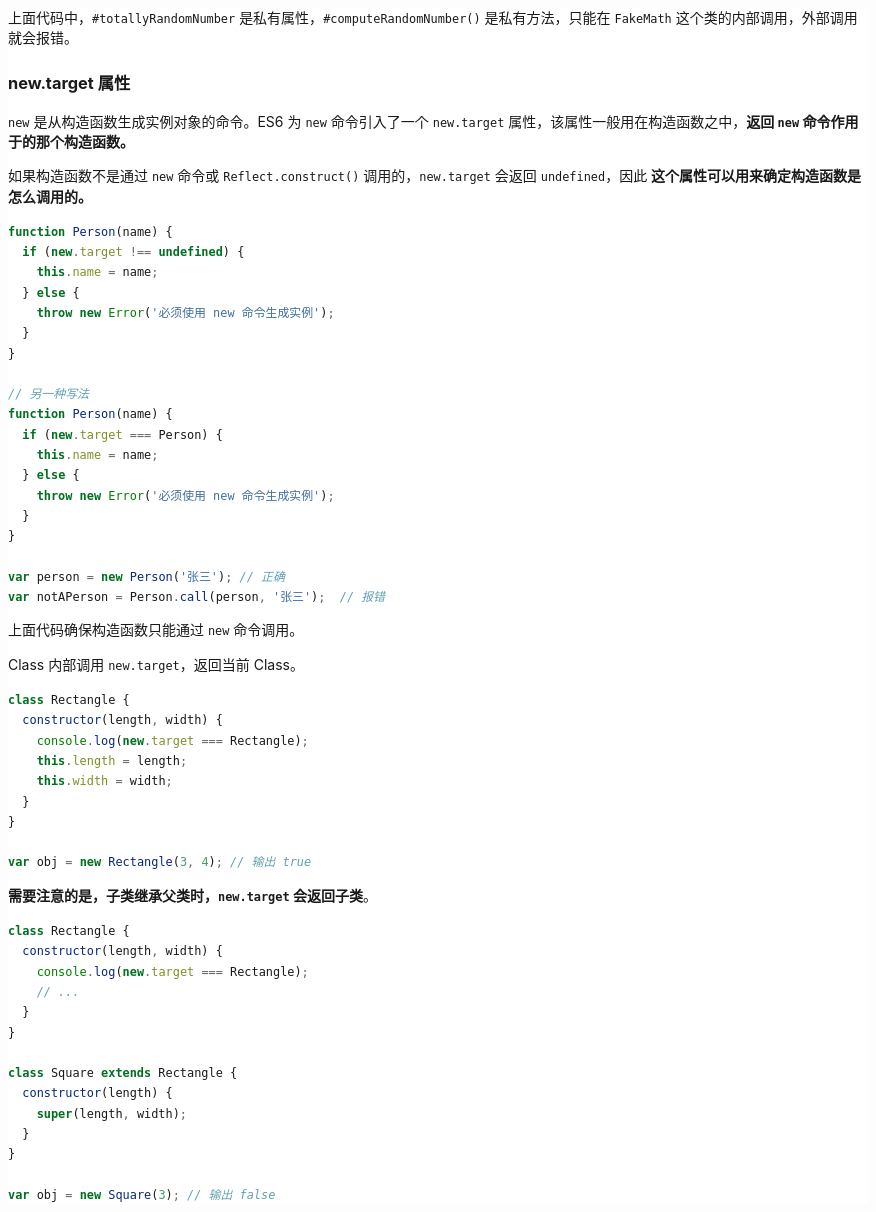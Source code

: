 上面代码中，`#totallyRandomNumber` 是私有属性，`#computeRandomNumber()` 是私有方法，只能在 `FakeMath` 这个类的内部调用，外部调用就会报错。

### new.target 属性

`new` 是从构造函数生成实例对象的命令。ES6 为 `new` 命令引入了一个 `new.target` 属性，该属性一般用在构造函数之中，**返回 `new` 命令作用于的那个构造函数。**

如果构造函数不是通过 `new` 命令或 `Reflect.construct()` 调用的，`new.target` 会返回 `undefined`，因此 **这个属性可以用来确定构造函数是怎么调用的。**

  ```javascript
  function Person(name) {
    if (new.target !== undefined) {
      this.name = name;
    } else {
      throw new Error('必须使用 new 命令生成实例');
    }
  }
  
  // 另一种写法
  function Person(name) {
    if (new.target === Person) {
      this.name = name;
    } else {
      throw new Error('必须使用 new 命令生成实例');
    }
  }
  
  var person = new Person('张三'); // 正确
  var notAPerson = Person.call(person, '张三');  // 报错
  ```

上面代码确保构造函数只能通过 `new` 命令调用。

Class 内部调用 `new.target`，返回当前 Class。

  ```javascript
  class Rectangle {
    constructor(length, width) {
      console.log(new.target === Rectangle);
      this.length = length;
      this.width = width;
    }
  }
  
  var obj = new Rectangle(3, 4); // 输出 true
  ```

**需要注意的是，子类继承父类时，`new.target` 会返回子类**。

  ```javascript
  class Rectangle {
    constructor(length, width) {
      console.log(new.target === Rectangle);
      // ...
    }
  }
  
  class Square extends Rectangle {
    constructor(length) {
      super(length, width);
    }
  }
  
  var obj = new Square(3); // 输出 false
  ```
